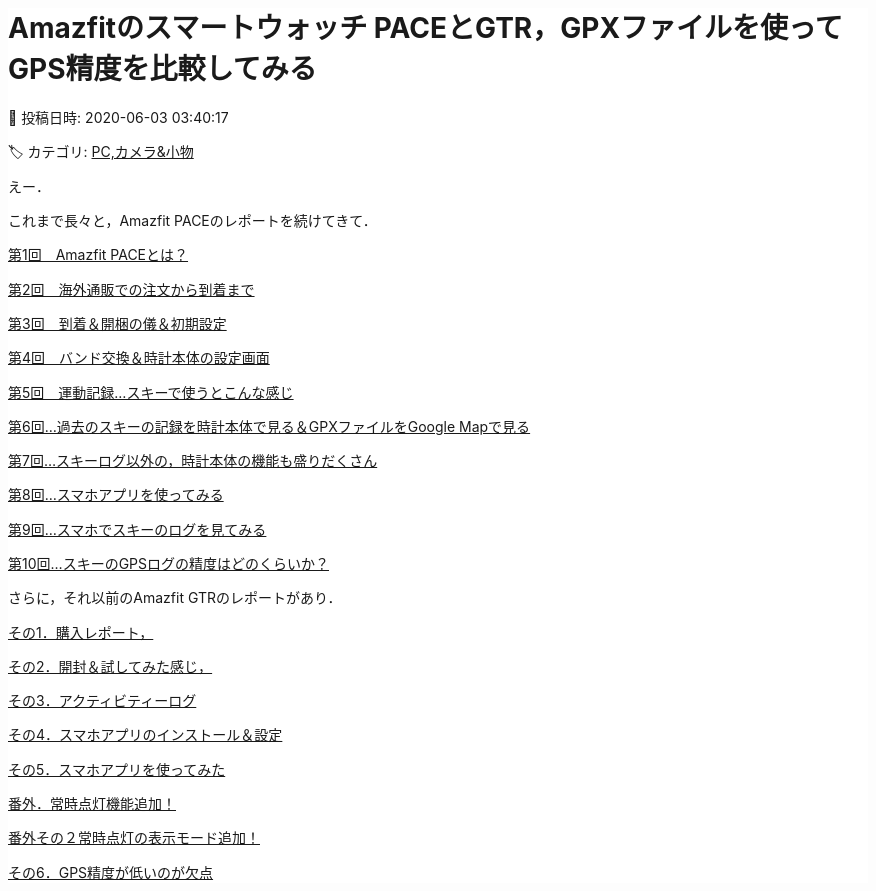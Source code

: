# Amazfitのスマートウォッチ PACEとGTR，GPXファイルを使ってGPS精度を比較してみる

📅 投稿日時: 2020-06-03 03:40:17

🏷️ カテゴリ: [PC,カメラ&小物](c0d8caed13e597efe97b661a8ae56bed0.md)

えー．


これまで長々と，Amazfit PACEのレポートを続けてきて．


[第1回　Amazfit PACEとは？](ed3d5d801313ccbb4de704222aba3cdc0.md)


[第2回　海外通販での注文から到着まで](ee08698196e276d6c47312dbced43bf34.md)


[第3回　到着＆開梱の儀＆初期設定](ed1bf51c8f4791b77b1b4731aae9be689.md)


[第4回　バンド交換＆時計本体の設定画面](e3928a10367db811404c9ce7b1d95f3fe.md)


[第5回　運動記録…スキーで使うとこんな感じ](e494f1a5f2dcecb6c986e7d9821c27fe4.md)


[第6回…過去のスキーの記録を時計本体で見る＆GPXファイルをGoogle Mapで見る](ef027dd244e860f24105fa098fbeedce4.md)


[第7回…スキーログ以外の，時計本体の機能も盛りだくさん](ea509a7c711b06640acb6477bdc2890df.md)


[第8回…スマホアプリを使ってみる](e1f31851c8b18814cc3cbc862eba42859.md)


[第9回…スマホでスキーのログを見てみる](e91749b873f56737982d3772e365e3b39.md)


[第10回…スキーのGPSログの精度はどのくらいか？](e3845e6c9aa4f4c3831b6bbf19114639d.md)





さらに，それ以前のAmazfit GTRのレポートがあり．


[その1．購入レポート，](e07b216ec3b426f7a5a1462a3b6fd1c02.md)


[その2．開封＆試してみた感じ，](edd1205f6bd9cd6dadb50e4fc6316b747.md)


[その3．アクティビティーログ](ecd7317c7980728b41dae1a21fe835803.md)


[その4．スマホアプリのインストール＆設定](eb88e9293dae421d12f27fe8b5b363344.md)


[その5．スマホアプリを使ってみた](ecf2d1a51d5012b9edf9fbf5307e586db.md)


[番外．常時点灯機能追加！](e031a6cc94592b655560de20fc58cacf1.md)


[番外その２常時点灯の表示モード追加！](ec221351f854b20de445e565d66acdf55.md)


[その6．GPS精度が低いのが欠点](eef49f5206ed798087941af71eebf0dee.md)
